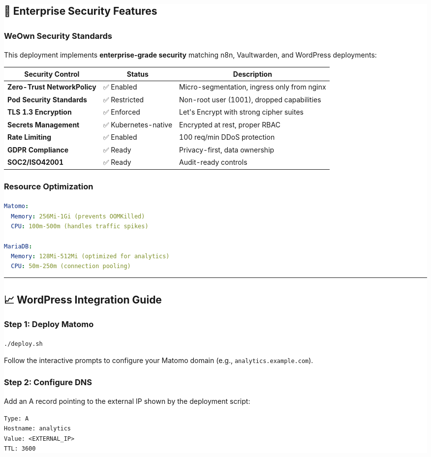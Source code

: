 
## 🔐 **Enterprise Security Features**

### **WeOwn Security Standards**

This deployment implements **enterprise-grade security** matching n8n, Vaultwarden, and WordPress deployments:

| Security Control | Status | Description |
|-----------------|--------|-------------|
| **Zero-Trust NetworkPolicy** | ✅ Enabled | Micro-segmentation, ingress only from nginx |
| **Pod Security Standards** | ✅ Restricted | Non-root user (1001), dropped capabilities |
| **TLS 1.3 Encryption** | ✅ Enforced | Let's Encrypt with strong cipher suites |
| **Secrets Management** | ✅ Kubernetes-native | Encrypted at rest, proper RBAC |
| **Rate Limiting** | ✅ Enabled | 100 req/min DDoS protection |
| **GDPR Compliance** | ✅ Ready | Privacy-first, data ownership |
| **SOC2/ISO42001** | ✅ Ready | Audit-ready controls |

### **Resource Optimization**

```yaml
Matomo:
  Memory: 256Mi-1Gi (prevents OOMKilled)
  CPU: 100m-500m (handles traffic spikes)
  
MariaDB:
  Memory: 128Mi-512Mi (optimized for analytics)
  CPU: 50m-250m (connection pooling)
```

---

## 📈 **WordPress Integration Guide**

### **Step 1: Deploy Matomo**

```bash
./deploy.sh
```

Follow the interactive prompts to configure your Matomo domain (e.g., `analytics.example.com`).

### **Step 2: Configure DNS**

Add an A record pointing to the external IP shown by the deployment script:

```
Type: A
Hostname: analytics
Value: <EXTERNAL_IP>
TTL: 3600
```
